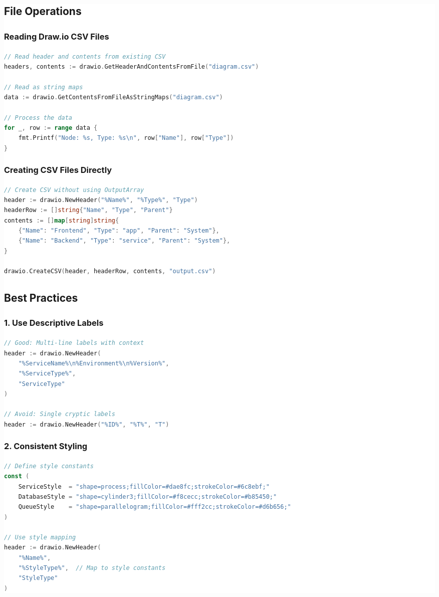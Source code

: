 ## File Operations

### Reading Draw.io CSV Files

```go
// Read header and contents from existing CSV
headers, contents := drawio.GetHeaderAndContentsFromFile("diagram.csv")

// Read as string maps
data := drawio.GetContentsFromFileAsStringMaps("diagram.csv")

// Process the data
for _, row := range data {
    fmt.Printf("Node: %s, Type: %s\n", row["Name"], row["Type"])
}
```

### Creating CSV Files Directly

```go
// Create CSV without using OutputArray
header := drawio.NewHeader("%Name%", "%Type%", "Type")
headerRow := []string{"Name", "Type", "Parent"}
contents := []map[string]string{
    {"Name": "Frontend", "Type": "app", "Parent": "System"},
    {"Name": "Backend", "Type": "service", "Parent": "System"},
}

drawio.CreateCSV(header, headerRow, contents, "output.csv")
```

## Best Practices

### 1. Use Descriptive Labels

```go
// Good: Multi-line labels with context
header := drawio.NewHeader(
    "%ServiceName%\n%Environment%\n%Version%",
    "%ServiceType%",
    "ServiceType"
)

// Avoid: Single cryptic labels
header := drawio.NewHeader("%ID%", "%T%", "T")
```

### 2. Consistent Styling

```go
// Define style constants
const (
    ServiceStyle  = "shape=process;fillColor=#dae8fc;strokeColor=#6c8ebf;"
    DatabaseStyle = "shape=cylinder3;fillColor=#f8cecc;strokeColor=#b85450;"
    QueueStyle    = "shape=parallelogram;fillColor=#fff2cc;strokeColor=#d6b656;"
)

// Use style mapping
header := drawio.NewHeader(
    "%Name%",
    "%StyleType%",  // Map to style constants
    "StyleType"
)
```

